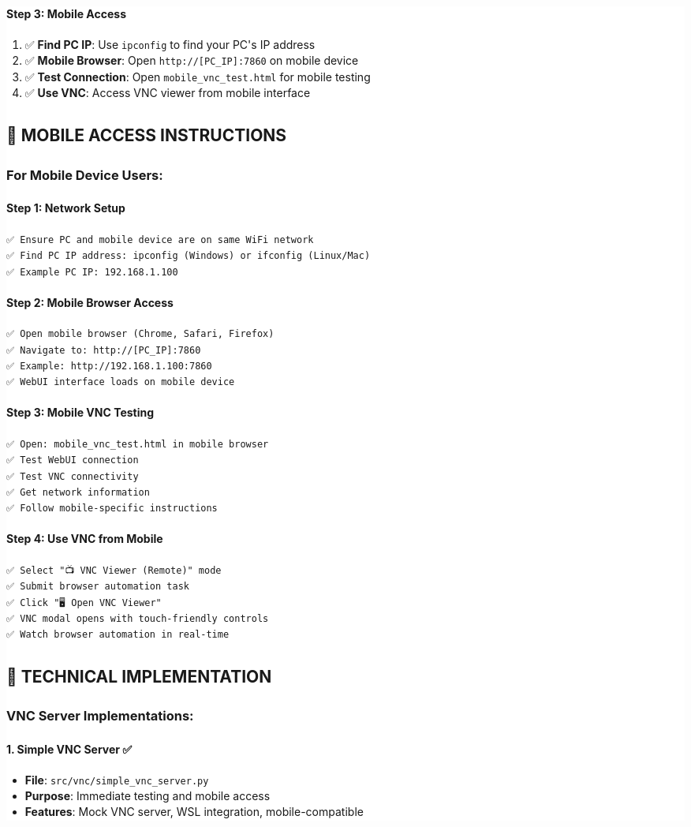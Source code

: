 #### **Step 3: Mobile Access**
1. ✅ **Find PC IP**: Use `ipconfig` to find your PC's IP address
2. ✅ **Mobile Browser**: Open `http://[PC_IP]:7860` on mobile device
3. ✅ **Test Connection**: Open `mobile_vnc_test.html` for mobile testing
4. ✅ **Use VNC**: Access VNC viewer from mobile interface

## 📱 **MOBILE ACCESS INSTRUCTIONS**

### **For Mobile Device Users:**

#### **Step 1: Network Setup**
```
✅ Ensure PC and mobile device are on same WiFi network
✅ Find PC IP address: ipconfig (Windows) or ifconfig (Linux/Mac)
✅ Example PC IP: 192.168.1.100
```

#### **Step 2: Mobile Browser Access**
```
✅ Open mobile browser (Chrome, Safari, Firefox)
✅ Navigate to: http://[PC_IP]:7860
✅ Example: http://192.168.1.100:7860
✅ WebUI interface loads on mobile device
```

#### **Step 3: Mobile VNC Testing**
```
✅ Open: mobile_vnc_test.html in mobile browser
✅ Test WebUI connection
✅ Test VNC connectivity
✅ Get network information
✅ Follow mobile-specific instructions
```

#### **Step 4: Use VNC from Mobile**
```
✅ Select "📺 VNC Viewer (Remote)" mode
✅ Submit browser automation task
✅ Click "🖥️ Open VNC Viewer"
✅ VNC modal opens with touch-friendly controls
✅ Watch browser automation in real-time
```

## 🔧 **TECHNICAL IMPLEMENTATION**

### **VNC Server Implementations:**

#### **1. Simple VNC Server** ✅
- **File**: `src/vnc/simple_vnc_server.py`
- **Purpose**: Immediate testing and mobile access
- **Features**: Mock VNC server, WSL integration, mobile-compatible
